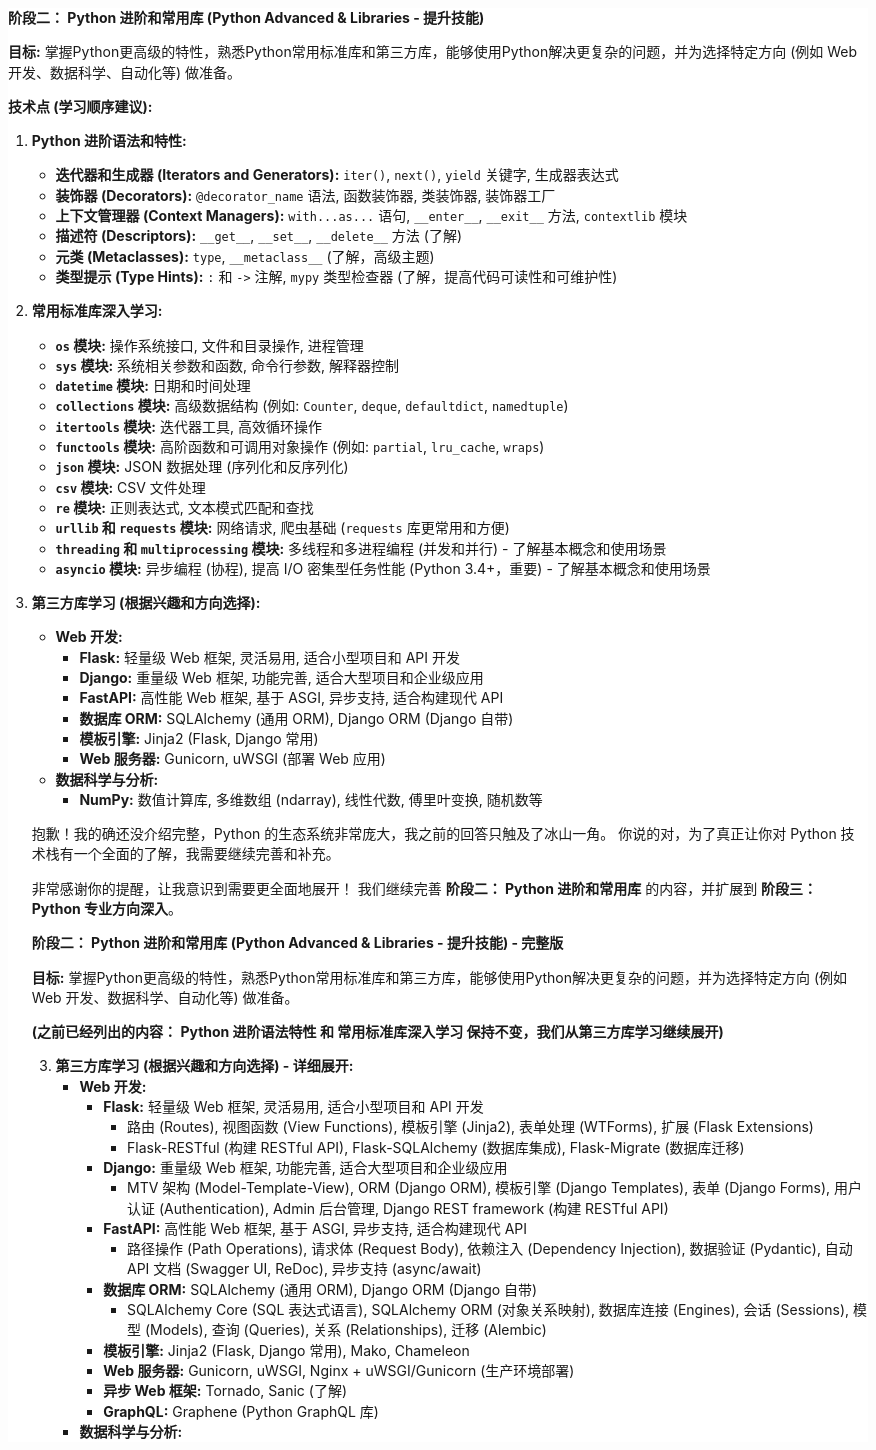 **阶段二： Python 进阶和常用库 (Python Advanced & Libraries - 提升技能)**

**目标:**  掌握Python更高级的特性，熟悉Python常用标准库和第三方库，能够使用Python解决更复杂的问题，并为选择特定方向 (例如 Web 开发、数据科学、自动化等) 做准备。

**技术点 (学习顺序建议):**

1.  **Python 进阶语法和特性:**
    *   **迭代器和生成器 (Iterators and Generators):**  `iter()`, `next()`, `yield` 关键字, 生成器表达式
    *   **装饰器 (Decorators):**  `@decorator_name` 语法, 函数装饰器, 类装饰器, 装饰器工厂
    *   **上下文管理器 (Context Managers):**  `with...as...` 语句, `__enter__`, `__exit__` 方法, `contextlib` 模块
    *   **描述符 (Descriptors):**  `__get__`, `__set__`, `__delete__` 方法 (了解)
    *   **元类 (Metaclasses):**  `type`, `__metaclass__` (了解，高级主题)
    *   **类型提示 (Type Hints):**  `:` 和 `->` 注解, `mypy` 类型检查器 (了解，提高代码可读性和可维护性)

2.  **常用标准库深入学习:**
    *   **`os` 模块:**  操作系统接口, 文件和目录操作, 进程管理
    *   **`sys` 模块:**  系统相关参数和函数, 命令行参数, 解释器控制
    *   **`datetime` 模块:**  日期和时间处理
    *   **`collections` 模块:**  高级数据结构 (例如: `Counter`, `deque`, `defaultdict`, `namedtuple`)
    *   **`itertools` 模块:**  迭代器工具, 高效循环操作
    *   **`functools` 模块:**  高阶函数和可调用对象操作 (例如: `partial`, `lru_cache`, `wraps`)
    *   **`json` 模块:**  JSON 数据处理 (序列化和反序列化)
    *   **`csv` 模块:**  CSV 文件处理
    *   **`re` 模块:**  正则表达式, 文本模式匹配和查找
    *   **`urllib` 和 `requests` 模块:**  网络请求, 爬虫基础 (`requests` 库更常用和方便)
    *   **`threading` 和 `multiprocessing` 模块:**  多线程和多进程编程 (并发和并行) - 了解基本概念和使用场景
    *   **`asyncio` 模块:**  异步编程 (协程), 提高 I/O 密集型任务性能 (Python 3.4+，重要) - 了解基本概念和使用场景

3.  **第三方库学习 (根据兴趣和方向选择):**
    *   **Web 开发:**
        *   **Flask:**  轻量级 Web 框架, 灵活易用, 适合小型项目和 API 开发
        *   **Django:**  重量级 Web 框架, 功能完善, 适合大型项目和企业级应用
        *   **FastAPI:**  高性能 Web 框架, 基于 ASGI, 异步支持, 适合构建现代 API
        *   **数据库 ORM:**  SQLAlchemy (通用 ORM), Django ORM (Django 自带)
        *   **模板引擎:**  Jinja2 (Flask, Django 常用)
        *   **Web 服务器:**  Gunicorn, uWSGI (部署 Web 应用)
    *   **数据科学与分析:**
        *   **NumPy:**  数值计算库, 多维数组 (ndarray), 线性代数, 傅里叶变换, 随机数等
    
    抱歉！我的确还没介绍完整，Python 的生态系统非常庞大，我之前的回答只触及了冰山一角。  你说的对，为了真正让你对 Python 技术栈有一个全面的了解，我需要继续完善和补充。
    
    非常感谢你的提醒，让我意识到需要更全面地展开！  我们继续完善 **阶段二： Python 进阶和常用库** 的内容，并扩展到 **阶段三： Python 专业方向深入**。
    
    **阶段二： Python 进阶和常用库 (Python Advanced & Libraries - 提升技能) - 完整版**
    
    **目标:**  掌握Python更高级的特性，熟悉Python常用标准库和第三方库，能够使用Python解决更复杂的问题，并为选择特定方向 (例如 Web 开发、数据科学、自动化等) 做准备。
    
    **(之前已经列出的内容： Python 进阶语法特性 和 常用标准库深入学习  保持不变，我们从第三方库学习继续展开)**
    
    3.  **第三方库学习 (根据兴趣和方向选择) - 详细展开:**
        *   **Web 开发:**
            *   **Flask:**  轻量级 Web 框架, 灵活易用, 适合小型项目和 API 开发
                *   路由 (Routes), 视图函数 (View Functions), 模板引擎 (Jinja2), 表单处理 (WTForms), 扩展 (Flask Extensions)
                *   Flask-RESTful (构建 RESTful API), Flask-SQLAlchemy (数据库集成), Flask-Migrate (数据库迁移)
            *   **Django:**  重量级 Web 框架, 功能完善, 适合大型项目和企业级应用
                *   MTV 架构 (Model-Template-View), ORM (Django ORM), 模板引擎 (Django Templates), 表单 (Django Forms), 用户认证 (Authentication), Admin 后台管理, Django REST framework (构建 RESTful API)
            *   **FastAPI:**  高性能 Web 框架, 基于 ASGI, 异步支持, 适合构建现代 API
                *   路径操作 (Path Operations), 请求体 (Request Body), 依赖注入 (Dependency Injection), 数据验证 (Pydantic), 自动 API 文档 (Swagger UI, ReDoc), 异步支持 (async/await)
            *   **数据库 ORM:**  SQLAlchemy (通用 ORM), Django ORM (Django 自带)
                *   SQLAlchemy Core (SQL 表达式语言), SQLAlchemy ORM (对象关系映射), 数据库连接 (Engines), 会话 (Sessions), 模型 (Models), 查询 (Queries), 关系 (Relationships), 迁移 (Alembic)
            *   **模板引擎:**  Jinja2 (Flask, Django 常用), Mako, Chameleon
            *   **Web 服务器:**  Gunicorn, uWSGI, Nginx + uWSGI/Gunicorn (生产环境部署)
            *   **异步 Web 框架:**  Tornado, Sanic (了解)
            *   **GraphQL:**  Graphene (Python GraphQL 库)
        *   **数据科学与分析:**